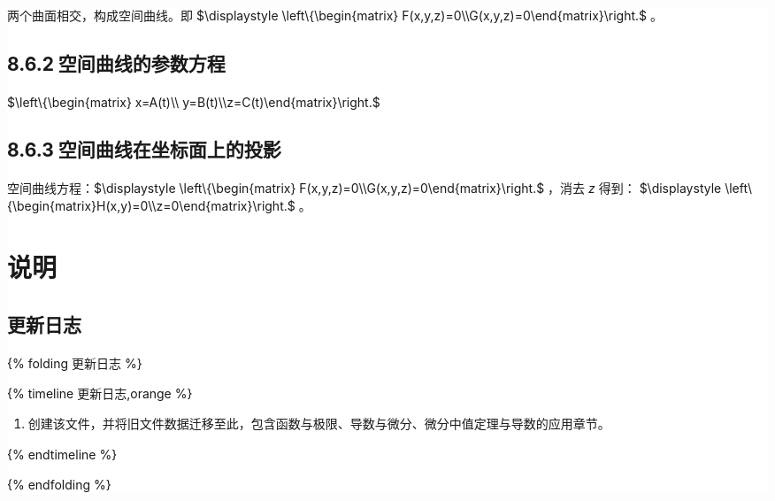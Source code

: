两个曲面相交，构成空间曲线。即 $\displaystyle \left\{\begin{matrix} F(x,y,z)=0\\G(x,y,z)=0\end{matrix}\right.$ 。



## 8.6.2 空间曲线的参数方程

$\left\{\begin{matrix} x=A(t)\\ y=B(t)\\z=C(t)\end{matrix}\right.$



## 8.6.3 空间曲线在坐标面上的投影

空间曲线方程：$\displaystyle \left\{\begin{matrix} F(x,y,z)=0\\G(x,y,z)=0\end{matrix}\right.$ ，消去 $z$ 得到： $\displaystyle \left\{\begin{matrix}H(x,y)=0\\z=0\end{matrix}\right.$ 。





# 说明

## 更新日志

{% folding 更新日志 %}

{% timeline 更新日志,orange %}



1. 创建该文件，并将旧文件数据迁移至此，包含函数与极限、导数与微分、微分中值定理与导数的应用章节。



{% endtimeline %}

{% endfolding %}